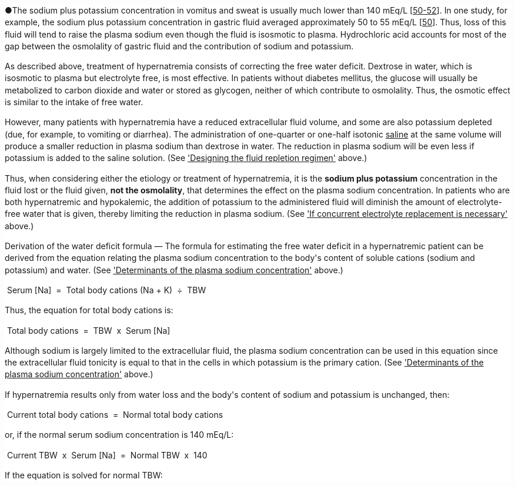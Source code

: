 ●The sodium plus potassium concentration in vomitus and sweat is usually much lower than 140 mEq/L \[[50-52](https://www.uptodate.com/contents/treatment-of-hypernatremia-in-adults/abstract/50-52)\]. In one study, for example, the sodium plus potassium concentration in gastric fluid averaged approximately 50 to 55 mEq/L \[[50](https://www.uptodate.com/contents/treatment-of-hypernatremia-in-adults/abstract/50)\]. Thus, loss of this fluid will tend to raise the plasma sodium even though the fluid is isosmotic to plasma. Hydrochloric acid accounts for most of the gap between the osmolality of gastric fluid and the contribution of sodium and potassium.

As described above, treatment of hypernatremia consists of correcting the free water deficit. Dextrose in water, which is isosmotic to plasma but electrolyte free, is most effective. In patients without diabetes mellitus, the glucose will usually be metabolized to carbon dioxide and water or stored as glycogen, neither of which contribute to osmolality. Thus, the osmotic effect is similar to the intake of free water.

However, many patients with hypernatremia have a reduced extracellular fluid volume, and some are also potassium depleted (due, for example, to vomiting or diarrhea). The administration of one-quarter or one-half isotonic [saline](https://www.uptodate.com/contents/sodium-chloride-preparations-saline-and-oral-salt-tablets-drug-information?topicRef=2339&source=see_link) at the same volume will produce a smaller reduction in plasma sodium than dextrose in water. The reduction in plasma sodium will be even less if potassium is added to the saline solution. (See ['Designing the fluid repletion regimen'](https://www.uptodate.com/contents/treatment-of-hypernatremia-in-adults#H4) above.)

Thus, when considering either the etiology or treatment of hypernatremia, it is the **sodium plus potassium** concentration in the fluid lost or the fluid given, **not the osmolality**, that determines the effect on the plasma sodium concentration. In patients who are both hypernatremic and hypokalemic, the addition of potassium to the administered fluid will diminish the amount of electrolyte-free water that is given, thereby limiting the reduction in plasma sodium. (See ['If concurrent electrolyte replacement is necessary'](https://www.uptodate.com/contents/treatment-of-hypernatremia-in-adults#H21881413) above.)

Derivation of the water deficit formula — The formula for estimating the free water deficit in a hypernatremic patient can be derived from the equation relating the plasma sodium concentration to the body's content of soluble cations (sodium and potassium) and water. (See ['Determinants of the plasma sodium concentration'](https://www.uptodate.com/contents/treatment-of-hypernatremia-in-adults#H1840848) above.)

 Serum \[Na\]  =  Total body cations (Na + K)  ÷  TBW

Thus, the equation for total body cations is:

 Total body cations  =  TBW  x  Serum \[Na\]

Although sodium is largely limited to the extracellular fluid, the plasma sodium concentration can be used in this equation since the extracellular fluid tonicity is equal to that in the cells in which potassium is the primary cation. (See ['Determinants of the plasma sodium concentration'](https://www.uptodate.com/contents/treatment-of-hypernatremia-in-adults#H1840848) above.)

If hypernatremia results only from water loss and the body's content of sodium and potassium is unchanged, then:

 Current total body cations  =  Normal total body cations

or, if the normal serum sodium concentration is 140 mEq/L:

 Current TBW  x  Serum \[Na\]  =  Normal TBW  x  140

If the equation is solved for normal TBW:
